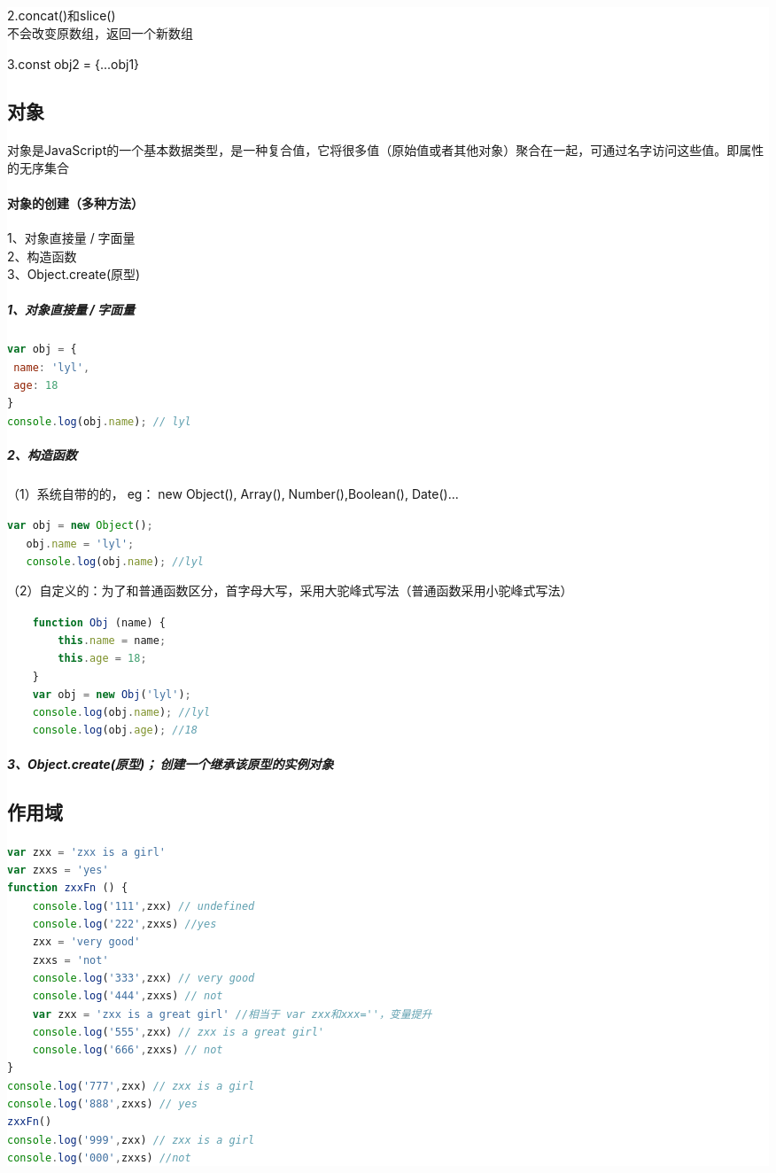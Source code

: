 2.concat()和slice()  
不会改变原数组，返回一个新数组

3.const obj2 = {...obj1}

## 对象
对象是JavaScript的一个基本数据类型，是一种复合值，它将很多值（原始值或者其他对象）聚合在一起，可通过名字访问这些值。即属性的无序集合  

#### 对象的创建（多种方法）
1、对象直接量 / 字面量  
2、构造函数  
3、Object.create(原型)


##### 1、对象直接量 / 字面量
  ```js
 var obj = {
   name: 'lyl',
   age: 18
 }
 console.log(obj.name); // lyl
  ```
  
##### 2、构造函数
（1）系统自带的的， eg： new Object(), Array(), Number(),Boolean(), Date()...
  ```js
 var obj = new Object();
     obj.name = 'lyl';
     console.log(obj.name); //lyl
  ```
（2）自定义的：为了和普通函数区分，首字母大写，采用大驼峰式写法（普通函数采用小驼峰式写法）
  ```js
      function Obj (name) {
          this.name = name;
          this.age = 18;
      }
      var obj = new Obj('lyl');
      console.log(obj.name); //lyl
      console.log(obj.age); //18
  ``` 
##### 3、Object.create(原型)； 创建一个继承该原型的实例对象



## 作用域

```js
var zxx = 'zxx is a girl'
var zxxs = 'yes'
function zxxFn () {
    console.log('111',zxx) // undefined
    console.log('222',zxxs) //yes
    zxx = 'very good'
    zxxs = 'not'
    console.log('333',zxx) // very good
    console.log('444',zxxs) // not
    var zxx = 'zxx is a great girl' //相当于 var zxx和xxx=''，变量提升
    console.log('555',zxx) // zxx is a great girl'
    console.log('666',zxxs) // not
}
console.log('777',zxx) // zxx is a girl
console.log('888',zxxs) // yes
zxxFn()
console.log('999',zxx) // zxx is a girl
console.log('000',zxxs) //not
```
